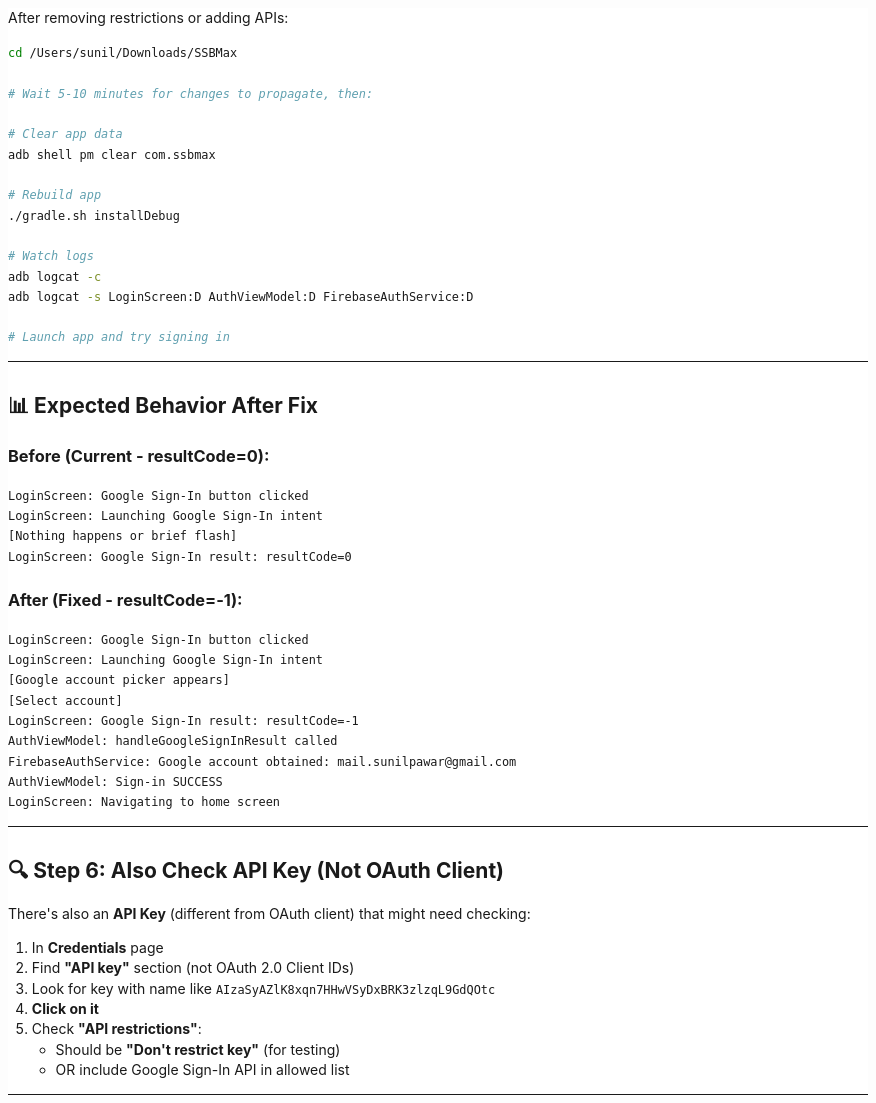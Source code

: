 After removing restrictions or adding APIs:

```bash
cd /Users/sunil/Downloads/SSBMax

# Wait 5-10 minutes for changes to propagate, then:

# Clear app data
adb shell pm clear com.ssbmax

# Rebuild app
./gradle.sh installDebug

# Watch logs
adb logcat -c
adb logcat -s LoginScreen:D AuthViewModel:D FirebaseAuthService:D

# Launch app and try signing in
```

---

## 📊 Expected Behavior After Fix

### Before (Current - resultCode=0):
```
LoginScreen: Google Sign-In button clicked
LoginScreen: Launching Google Sign-In intent
[Nothing happens or brief flash]
LoginScreen: Google Sign-In result: resultCode=0
```

### After (Fixed - resultCode=-1):
```
LoginScreen: Google Sign-In button clicked
LoginScreen: Launching Google Sign-In intent
[Google account picker appears]
[Select account]
LoginScreen: Google Sign-In result: resultCode=-1
AuthViewModel: handleGoogleSignInResult called
FirebaseAuthService: Google account obtained: mail.sunilpawar@gmail.com
AuthViewModel: Sign-in SUCCESS
LoginScreen: Navigating to home screen
```

---

## 🔍 Step 6: Also Check API Key (Not OAuth Client)

There's also an **API Key** (different from OAuth client) that might need checking:

1. In **Credentials** page
2. Find **"API key"** section (not OAuth 2.0 Client IDs)
3. Look for key with name like `AIzaSyAZlK8xqn7HHwVSyDxBRK3zlzqL9GdQOtc`
4. **Click on it**
5. Check **"API restrictions"**:
   - Should be **"Don't restrict key"** (for testing)
   - OR include Google Sign-In API in allowed list

---